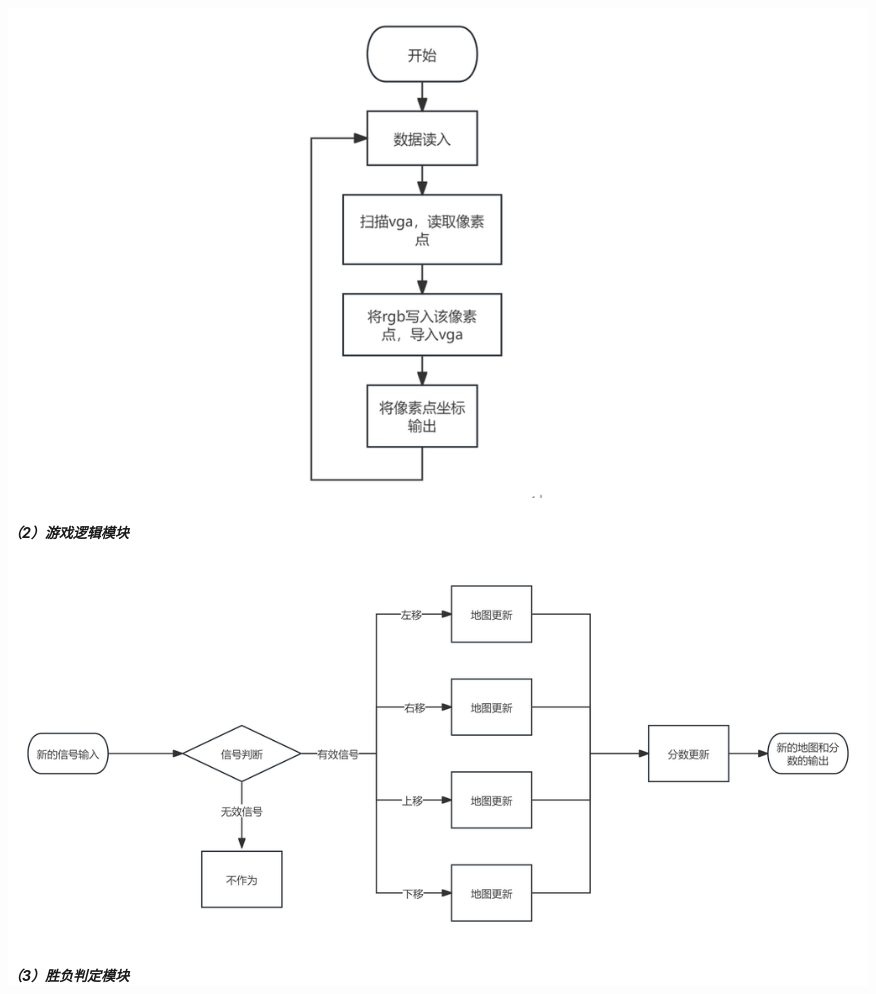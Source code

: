 ![Alt module](photo2/vga2.png)

##### （2）游戏逻辑模块
![Alt module](photo2/logicpart.png)

##### （3）胜负判定模块